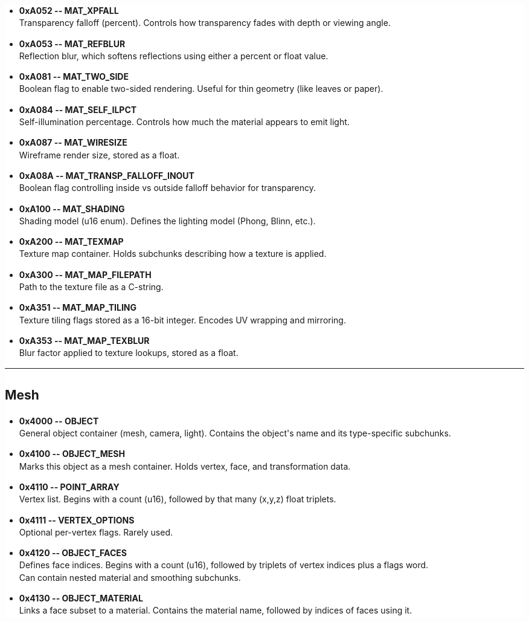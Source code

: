 - **0xA052 -- MAT_XPFALL**  
  Transparency falloff (percent). Controls how transparency fades with depth or viewing angle.

- **0xA053 -- MAT_REFBLUR**  
  Reflection blur, which softens reflections using either a percent or float value.

- **0xA081 -- MAT_TWO_SIDE**  
  Boolean flag to enable two-sided rendering. Useful for thin geometry (like leaves or paper).

- **0xA084 -- MAT_SELF_ILPCT**  
  Self-illumination percentage. Controls how much the material appears to emit light.

- **0xA087 -- MAT_WIRESIZE**  
  Wireframe render size, stored as a float.

- **0xA08A -- MAT_TRANSP_FALLOFF_INOUT**  
  Boolean flag controlling inside vs outside falloff behavior for transparency.

- **0xA100 -- MAT_SHADING**  
  Shading model (u16 enum). Defines the lighting model (Phong, Blinn, etc.).

- **0xA200 -- MAT_TEXMAP**  
  Texture map container. Holds subchunks describing how a texture is applied.

- **0xA300 -- MAT_MAP_FILEPATH**  
  Path to the texture file as a C-string.

- **0xA351 -- MAT_MAP_TILING**  
  Texture tiling flags stored as a 16-bit integer. Encodes UV wrapping and mirroring.

- **0xA353 -- MAT_MAP_TEXBLUR**  
  Blur factor applied to texture lookups, stored as a float.

---

## Mesh

- **0x4000 -- OBJECT**  
  General object container (mesh, camera, light). Contains the object's name and its type-specific subchunks.

- **0x4100 -- OBJECT_MESH**  
  Marks this object as a mesh container. Holds vertex, face, and transformation data.

- **0x4110 -- POINT_ARRAY**  
  Vertex list. Begins with a count (u16), followed by that many (x,y,z) float triplets.

- **0x4111 -- VERTEX_OPTIONS**  
  Optional per-vertex flags. Rarely used.

- **0x4120 -- OBJECT_FACES**  
  Defines face indices. Begins with a count (u16), followed by triplets of vertex indices plus a flags word.  
  Can contain nested material and smoothing subchunks.

- **0x4130 -- OBJECT_MATERIAL**  
  Links a face subset to a material. Contains the material name, followed by indices of faces using it.

